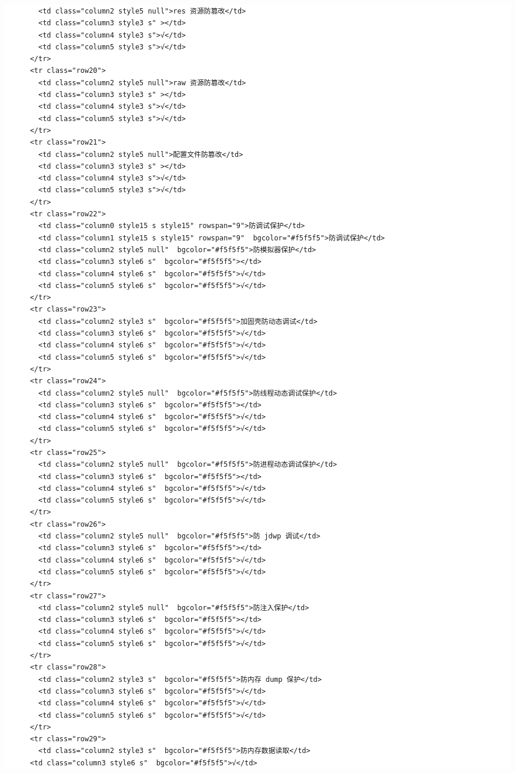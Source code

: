 			<td class="column2 style5 null">res 资源防篡改</td>
			<td class="column3 style3 s" ></td>
			<td class="column4 style3 s">√</td>
			<td class="column5 style3 s">√</td>
		  </tr>
		  <tr class="row20">
			<td class="column2 style5 null">raw 资源防篡改</td>
			<td class="column3 style3 s" ></td>
			<td class="column4 style3 s">√</td>
			<td class="column5 style3 s">√</td>
		  </tr>
		  <tr class="row21">
			<td class="column2 style5 null">配置文件防篡改</td>
			<td class="column3 style3 s" ></td>
			<td class="column4 style3 s">√</td>
			<td class="column5 style3 s">√</td>
		  </tr>
		  <tr class="row22">
			<td class="column0 style15 s style15" rowspan="9">防调试保护</td>
			<td class="column1 style15 s style15" rowspan="9"  bgcolor="#f5f5f5">防调试保护</td>
			<td class="column2 style5 null"  bgcolor="#f5f5f5">防模拟器保护</td>
			<td class="column3 style6 s"  bgcolor="#f5f5f5"></td>
			<td class="column4 style6 s"  bgcolor="#f5f5f5">√</td>
			<td class="column5 style6 s"  bgcolor="#f5f5f5">√</td>
		  </tr>
		  <tr class="row23">
			<td class="column2 style3 s"  bgcolor="#f5f5f5">加固壳防动态调试</td>
			<td class="column3 style6 s"  bgcolor="#f5f5f5">√</td>
			<td class="column4 style6 s"  bgcolor="#f5f5f5">√</td>
			<td class="column5 style6 s"  bgcolor="#f5f5f5">√</td>
		  </tr>
		  <tr class="row24">
			<td class="column2 style5 null"  bgcolor="#f5f5f5">防线程动态调试保护</td>
			<td class="column3 style6 s"  bgcolor="#f5f5f5"></td>
			<td class="column4 style6 s"  bgcolor="#f5f5f5">√</td>
			<td class="column5 style6 s"  bgcolor="#f5f5f5">√</td>
		  </tr>
		  <tr class="row25">
			<td class="column2 style5 null"  bgcolor="#f5f5f5">防进程动态调试保护</td>
			<td class="column3 style6 s"  bgcolor="#f5f5f5"></td>
			<td class="column4 style6 s"  bgcolor="#f5f5f5">√</td>
			<td class="column5 style6 s"  bgcolor="#f5f5f5">√</td>
		  </tr>
		  <tr class="row26">
			<td class="column2 style5 null"  bgcolor="#f5f5f5">防 jdwp 调试</td>
			<td class="column3 style6 s"  bgcolor="#f5f5f5"></td>
			<td class="column4 style6 s"  bgcolor="#f5f5f5">√</td>
			<td class="column5 style6 s"  bgcolor="#f5f5f5">√</td>
		  </tr>
		  <tr class="row27">
			<td class="column2 style5 null"  bgcolor="#f5f5f5">防注入保护</td>
			<td class="column3 style6 s"  bgcolor="#f5f5f5"></td>
			<td class="column4 style6 s"  bgcolor="#f5f5f5">√</td>
			<td class="column5 style6 s"  bgcolor="#f5f5f5">√</td>
		  </tr>
		  <tr class="row28">
			<td class="column2 style3 s"  bgcolor="#f5f5f5">防内存 dump 保护</td>
			<td class="column3 style6 s"  bgcolor="#f5f5f5">√</td>
			<td class="column4 style6 s"  bgcolor="#f5f5f5">√</td>
			<td class="column5 style6 s"  bgcolor="#f5f5f5">√</td>
		  </tr>
		  <tr class="row29">
			<td class="column2 style3 s"  bgcolor="#f5f5f5">防内存数据读取</td>
		  <td class="column3 style6 s"  bgcolor="#f5f5f5">√</td>